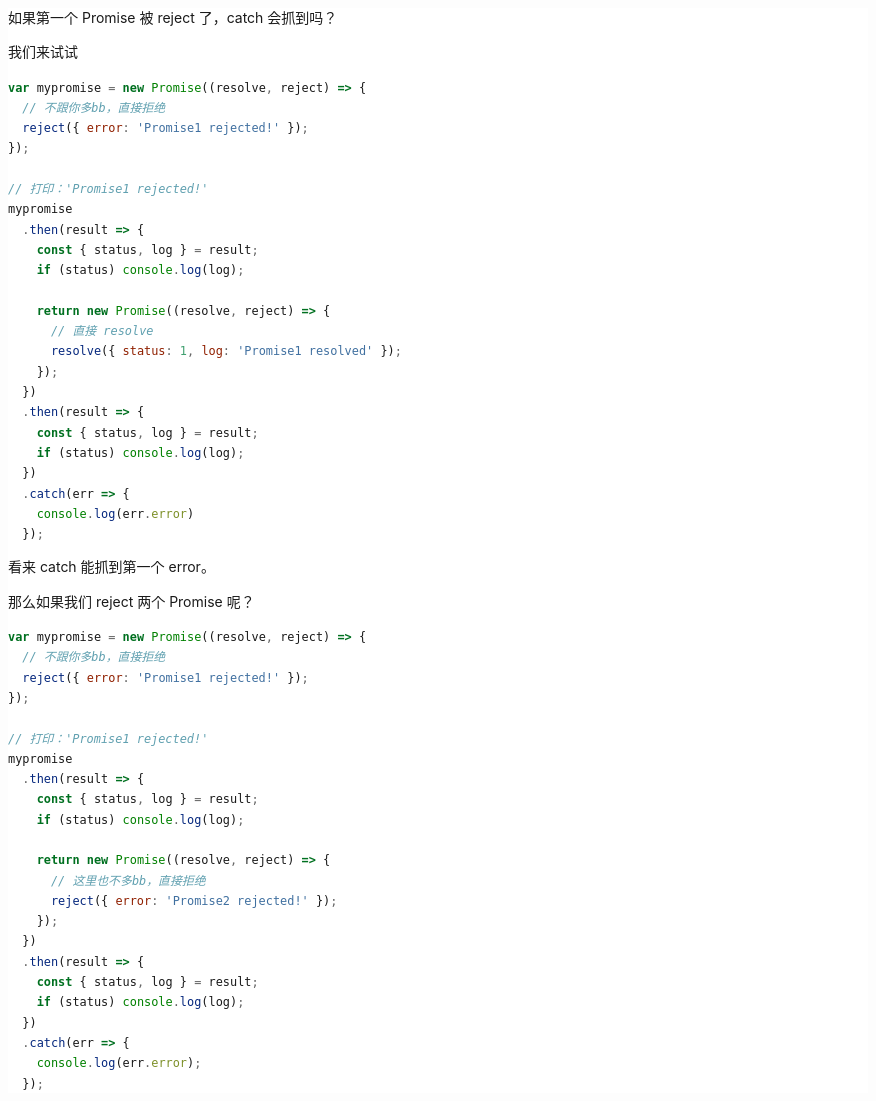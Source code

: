 如果第一个 Promise 被 reject 了，catch 会抓到吗？

我们来试试

```javascript
var mypromise = new Promise((resolve, reject) => {
  // 不跟你多bb，直接拒绝
  reject({ error: 'Promise1 rejected!' });
});

// 打印：'Promise1 rejected!'
mypromise
  .then(result => {
    const { status, log } = result;
    if (status) console.log(log);

    return new Promise((resolve, reject) => {
      // 直接 resolve
      resolve({ status: 1, log: 'Promise1 resolved' });
    });
  })
  .then(result => {
    const { status, log } = result;
    if (status) console.log(log);
  })
  .catch(err => {
    console.log(err.error)
  });
```

看来 catch 能抓到第一个 error。

那么如果我们 reject 两个 Promise 呢？

```javascript
var mypromise = new Promise((resolve, reject) => {
  // 不跟你多bb，直接拒绝
  reject({ error: 'Promise1 rejected!' });
});

// 打印：'Promise1 rejected!'
mypromise
  .then(result => {
    const { status, log } = result;
    if (status) console.log(log);

    return new Promise((resolve, reject) => {
      // 这里也不多bb，直接拒绝
      reject({ error: 'Promise2 rejected!' });
    });
  })
  .then(result => {
    const { status, log } = result;
    if (status) console.log(log);
  })
  .catch(err => {
    console.log(err.error);
  });
```
